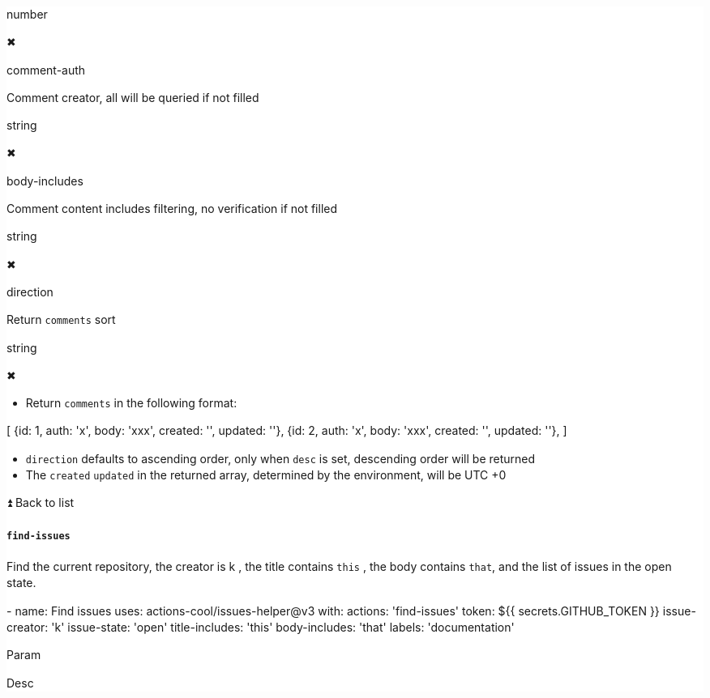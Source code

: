 number

✖

comment-auth

Comment creator, all will be queried if not filled

string

✖

body-includes

Comment content includes filtering, no verification if not filled

string

✖

direction

Return `comments` sort

string

✖

-   Return `comments` in the following format:

\[
  {id: 1, auth: 'x', body: 'xxx', created: '', updated: ''},
  {id: 2, auth: 'x', body: 'xxx', created: '', updated: ''},
\]

-   `direction` defaults to ascending order, only when `desc` is set, descending order will be returned
-   The `created` `updated` in the returned array, determined by the environment, will be UTC +0

⏫ Back to list

#### `find-issues`

Find the current repository, the creator is k , the title contains `this` , the body contains `that`, and the list of issues in the open state.

\- name: Find issues
    uses: actions-cool/issues-helper@v3
    with:
      actions: 'find-issues'
      token: ${{ secrets.GITHUB\_TOKEN }}
      issue-creator: 'k'
      issue-state: 'open'
      title-includes: 'this'
      body-includes: 'that'
      labels: 'documentation'

Param

Desc
